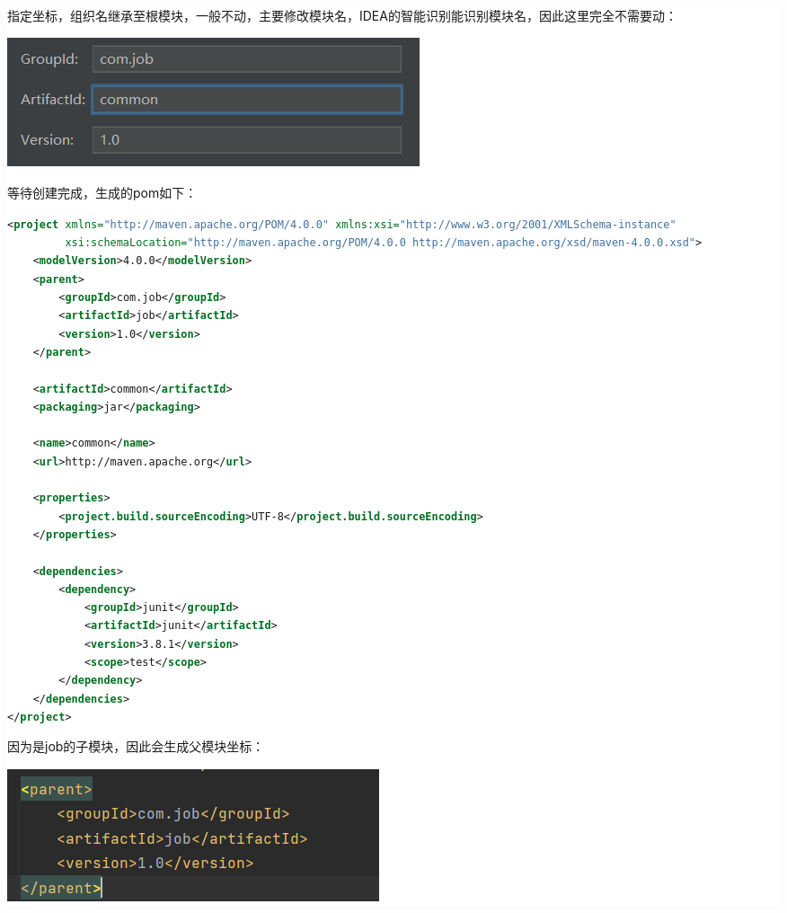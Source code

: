 指定坐标，组织名继承至根模块，一般不动，主要修改模块名，IDEA的智能识别能识别模块名，因此这里完全不需要动：

![image-20241031171411561](assets/image-20241031171411561.png)

等待创建完成，生成的pom如下：

```xml
<project xmlns="http://maven.apache.org/POM/4.0.0" xmlns:xsi="http://www.w3.org/2001/XMLSchema-instance"
         xsi:schemaLocation="http://maven.apache.org/POM/4.0.0 http://maven.apache.org/xsd/maven-4.0.0.xsd">
    <modelVersion>4.0.0</modelVersion>
    <parent>
        <groupId>com.job</groupId>
        <artifactId>job</artifactId>
        <version>1.0</version>
    </parent>

    <artifactId>common</artifactId>
    <packaging>jar</packaging>

    <name>common</name>
    <url>http://maven.apache.org</url>

    <properties>
        <project.build.sourceEncoding>UTF-8</project.build.sourceEncoding>
    </properties>

    <dependencies>
        <dependency>
            <groupId>junit</groupId>
            <artifactId>junit</artifactId>
            <version>3.8.1</version>
            <scope>test</scope>
        </dependency>
    </dependencies>
</project>
```

因为是job的子模块，因此会生成父模块坐标：

![image-20241031171227503](assets/image-20241031171227503.png)

